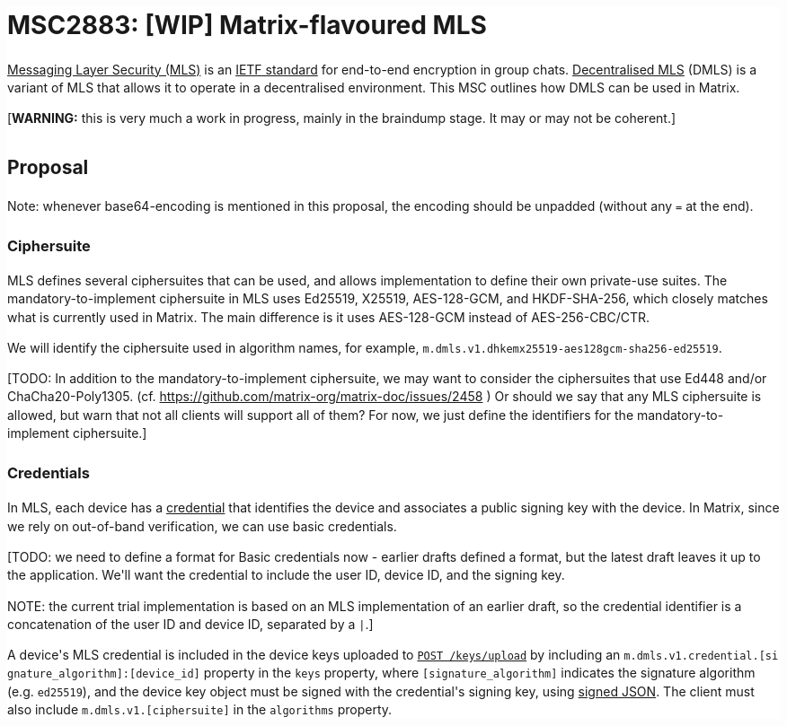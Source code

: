 # MSC2883: [WIP] Matrix-flavoured MLS

[Messaging Layer Security (MLS)](https://messaginglayersecurity.rocks/) is an
[IETF standard](https://datatracker.ietf.org/doc/rfc9420/) for end-to-end
encryption in group chats.  [Decentralised
MLS](https://gitlab.matrix.org/matrix-org/mls-ts/-/blob/decentralised2/decentralised.org)
(DMLS) is a variant of MLS that allows it to operate in a decentralised
environment.  This MSC outlines how DMLS can be used in Matrix.

\[**WARNING:** this is very much a work in progress, mainly in the braindump
stage.  It may or may not be coherent.\]

## Proposal

Note: whenever base64-encoding is mentioned in this proposal, the encoding
should be unpadded (without any `=` at the end).

### Ciphersuite

MLS defines several ciphersuites that can be used, and allows implementation to
define their own private-use suites.  The mandatory-to-implement ciphersuite in
MLS uses Ed25519, X25519, AES-128-GCM, and HKDF-SHA-256, which closely matches
what is currently used in Matrix.  The main difference is it uses AES-128-GCM
instead of AES-256-CBC/CTR.

We will identify the ciphersuite used in algorithm names, for example,
`m.dmls.v1.dhkemx25519-aes128gcm-sha256-ed25519`.

\[TODO: In addition to the mandatory-to-implement ciphersuite, we may want to
consider the ciphersuites that use Ed448 and/or ChaCha20-Poly1305. (cf.
https://github.com/matrix-org/matrix-doc/issues/2458 ) Or should we say that
any MLS ciphersuite is allowed, but warn that not all clients will support all
of them?  For now, we just define the identifiers for the
mandatory-to-implement ciphersuite.\]

### Credentials

In MLS, each device has a
[credential](https://messaginglayersecurity.rocks/mls-protocol/draft-ietf-mls-protocol.html#name-credentials)
that identifies the device and associates a public signing key with the device.
In Matrix, since we rely on out-of-band verification, we can use basic
credentials.

\[TODO: we need to define a format for Basic credentials now - earlier drafts
defined a format, but the latest draft leaves it up to the application.  We'll
want the credential to include the user ID, device ID, and the signing key.

NOTE: the current trial implementation is based on an MLS implementation of an
earlier draft, so the credential identifier is a concatenation of the user ID
and device ID, separated by a `|`.\]

A device's MLS credential is included in the device keys uploaded to [`POST
/keys/upload`](https://spec.matrix.org/unstable/client-server-api/#post_matrixclientv3keysupload)
by including an `m.dmls.v1.credential.[signature_algorithm]:[device_id]`
property in the `keys` property, where `[signature_algorithm]` indicates the
signature algorithm (e.g. `ed25519`), and the device key object must be signed
with the credential's signing key, using [signed
JSON](https://spec.matrix.org/unstable/appendices/#signing-json).  The client
must also include `m.dmls.v1.[ciphersuite]` in the `algorithms` property.
